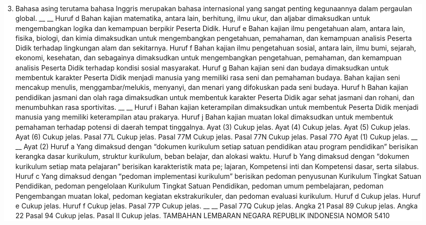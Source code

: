3. Bahasa asing terutama bahasa Inggris merupakan bahasa internasional yang sangat penting kegunaannya dalam pergaulan global. __ __ Huruf d Bahan kajian matematika, antara lain, berhitung, ilmu ukur, dan aljabar dimaksudkan untuk mengembangkan logika dan kemampuan berpikir Peserta Didik. Huruf e Bahan kajian ilmu pengetahuan alam, antara lain, fisika, biologi, dan kimia dimaksudkan untuk mengembangkan pengetahuan, pemahaman, dan kemampuan analisis Peserta Didik terhadap lingkungan alam dan sekitarnya. Huruf f Bahan kajian ilmu pengetahuan sosial, antara lain, ilmu bumi, sejarah, ekonomi, kesehatan, dan sebagainya dimaksudkan untuk mengembangkan pengetahuan, pemahaman, dan kemampuan analisis Peserta Didik terhadap kondisi sosial masyarakat. Huruf g Bahan kajian seni dan budaya dimaksudkan untuk membentuk karakter Peserta Didik menjadi manusia yang memiliki rasa seni dan pemahaman budaya. Bahan kajian seni mencakup menulis, menggambar/melukis, menyanyi, dan menari yang difokuskan pada seni budaya. Huruf h Bahan kajian pendidikan jasmani dan olah raga dimaksudkan untuk membentuk karakter Peserta Didik agar sehat jasmani dan rohani, dan menumbuhkan rasa sportivitas. __ __ Huruf i Bahan kajian keterampilan dimaksudkan untuk membentuk Peserta Didik menjadi manusia yang memiliki keterampilan atau prakarya. Huruf j Bahan kajian muatan lokal dimaksudkan untuk membentuk pemahaman terhadap potensi di daerah tempat tinggalnya. Ayat (3) Cukup jelas. Ayat (4) Cukup jelas. Ayat (5) Cukup jelas. Ayat (6) Cukup jelas.
Pasal 77L
Cukup jelas.
Pasal 77M
Cukup jelas.
Pasal 77N
Cukup jelas.
Pasal 77O
Ayat (1) Cukup jelas. __ __ Ayat (2) Huruf a Yang dimaksud dengan “dokumen kurikulum setiap satuan pendidikan atau program pendidikan” berisikan kerangka dasar kurikulum, struktur kurikulum, beban belajar, dan alokasi waktu. Huruf b Yang dimaksud dengan “dokumen kurikulum setiap mata pelajaran” berisikan karakteristik mata pe; lajaran, Kompetensi inti dan Kompetensi dasar, serta silabus. Huruf c Yang dimaksud dengan “pedoman implementasi kurikulum” berisikan pedoman penyusunan Kurikulum Tingkat Satuan Pendidikan, pedoman pengelolaan Kurikulum Tingkat Satuan Pendidikan, pedoman umum pembelajaran, pedoman Pengembangan muatan lokal, pedoman kegiatan ekstrakurikuler, dan pedoman evaluasi kurikulum. Huruf d Cukup jelas. Huruf e Cukup jelas. Huruf f Cukup jelas.
Pasal 77P
Cukup jelas. __ __
Pasal 77Q
Cukup jelas. Angka 21
Pasal 89
Cukup jelas. Angka 22
Pasal 94
Cukup jelas.
Pasal II
Cukup jelas. TAMBAHAN LEMBARAN NEGARA REPUBLIK INDONESIA NOMOR 5410